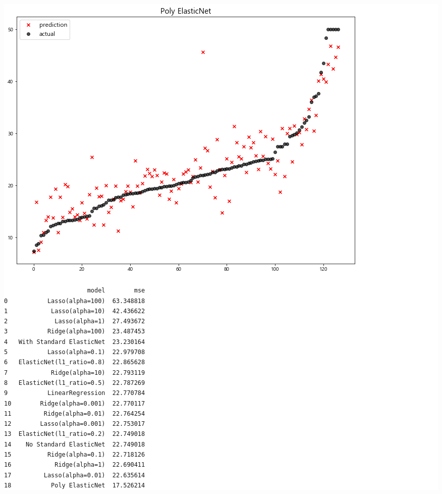 ![output_163_0](/images/S-Python-sklearn3/output_163_0.png)


                           model        mse
    0           Lasso(alpha=100)  63.348818
    1            Lasso(alpha=10)  42.436622
    2             Lasso(alpha=1)  27.493672
    3           Ridge(alpha=100)  23.487453
    4   With Standard ElasticNet  23.230164
    5           Lasso(alpha=0.1)  22.979708
    6   ElasticNet(l1_ratio=0.8)  22.865628
    7            Ridge(alpha=10)  22.793119
    8   ElasticNet(l1_ratio=0.5)  22.787269
    9           LinearRegression  22.770784
    10        Ridge(alpha=0.001)  22.770117
    11         Ridge(alpha=0.01)  22.764254
    12        Lasso(alpha=0.001)  22.753017
    13  ElasticNet(l1_ratio=0.2)  22.749018
    14    No Standard ElasticNet  22.749018
    15          Ridge(alpha=0.1)  22.718126
    16            Ridge(alpha=1)  22.690411
    17         Lasso(alpha=0.01)  22.635614
    18           Poly ElasticNet  17.526214


